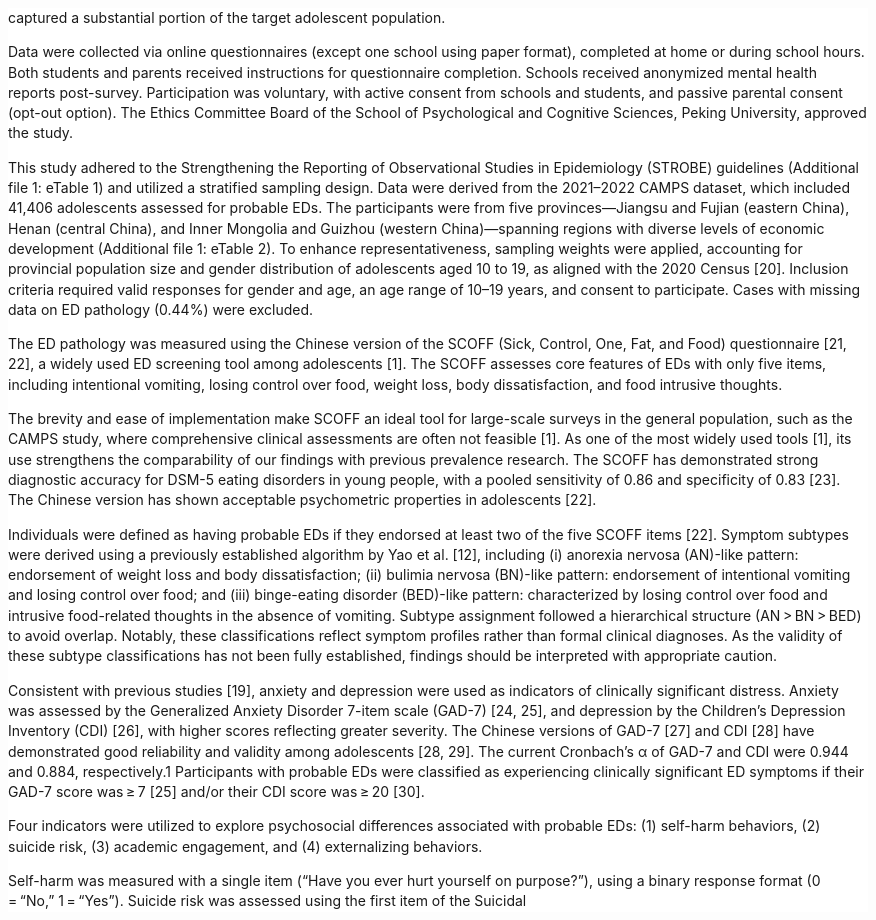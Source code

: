 captured a substantial portion of the target adolescent population.</p><p id="Par29">Data were collected via online questionnaires (except one school using paper format), completed at home or during school hours. Both students and parents received instructions for questionnaire completion. Schools received anonymized mental health reports post-survey. Participation was voluntary, with active consent from schools and students, and passive parental consent (opt-out option). The Ethics Committee Board of the School of Psychological and Cognitive Sciences, Peking University, approved the study.</p></sec><sec id="Sec8"><title>Sample</title><p id="Par30">This study adhered to the Strengthening the Reporting of Observational Studies in Epidemiology (STROBE) guidelines (Additional file 1: eTable 1) and utilized a stratified sampling design. Data were derived from the 2021&#x02013;2022 CAMPS dataset, which included 41,406 adolescents assessed for probable EDs. The participants were from five provinces&#x02014;Jiangsu and Fujian (eastern China), Henan (central China), and Inner Mongolia and Guizhou (western China)&#x02014;spanning regions with diverse levels of economic development (Additional file 1: eTable 2). To enhance representativeness, sampling weights were applied, accounting for provincial population size and gender distribution of adolescents aged 10 to 19, as aligned with the 2020 Census [<xref ref-type="bibr" rid="CR20">20</xref>]. Inclusion criteria required valid responses for gender and age, an age range of 10&#x02013;19&#x000a0;years, and consent to participate. Cases with missing data on ED pathology (0.44%) were excluded.</p></sec><sec id="Sec9"><title>Measures</title><sec id="Sec10"><title>Eating disorder pathology</title><p id="Par31">The ED pathology was measured using the Chinese version of the SCOFF (Sick, Control, One, Fat, and Food) questionnaire [<xref ref-type="bibr" rid="CR21">21</xref>, <xref ref-type="bibr" rid="CR22">22</xref>], a widely used ED screening tool among adolescents [<xref ref-type="bibr" rid="CR1">1</xref>]. The SCOFF assesses core features of EDs with only five items, including intentional vomiting, losing control over food, weight loss, body dissatisfaction, and food intrusive thoughts.</p><p id="Par32">The brevity and ease of implementation make SCOFF an ideal tool for large-scale surveys in the general population, such as the CAMPS study, where comprehensive clinical assessments are often not feasible [<xref ref-type="bibr" rid="CR1">1</xref>]. As one of the most widely used tools [<xref ref-type="bibr" rid="CR1">1</xref>], its use strengthens the comparability of our findings with previous prevalence research. The SCOFF has demonstrated strong diagnostic accuracy for DSM-5 eating disorders in young people, with a pooled sensitivity of 0.86 and specificity of 0.83 [<xref ref-type="bibr" rid="CR23">23</xref>]. The Chinese version has shown acceptable psychometric properties in adolescents [<xref ref-type="bibr" rid="CR22">22</xref>].</p><p id="Par33">Individuals were defined as having probable EDs if they endorsed at least two of the five SCOFF items [<xref ref-type="bibr" rid="CR22">22</xref>]. Symptom subtypes were derived using a previously established algorithm by Yao et al. [<xref ref-type="bibr" rid="CR12">12</xref>], including (i) anorexia nervosa (AN)-like pattern: endorsement of weight loss and body dissatisfaction; (ii) bulimia nervosa (BN)-like pattern: endorsement of intentional vomiting and losing control over food; and (iii) binge-eating disorder (BED)-like pattern: characterized by losing control over food and intrusive food-related thoughts in the absence of vomiting. Subtype assignment followed a hierarchical structure (AN&#x02009;&#x0003e;&#x02009;BN&#x02009;&#x0003e;&#x02009;BED) to avoid overlap. Notably, these classifications reflect symptom profiles rather than formal clinical diagnoses. As the validity of these subtype classifications has not been fully established, findings should be interpreted with appropriate caution.</p></sec><sec id="Sec11"><title>Clinical significance</title><p id="Par34">Consistent with previous studies [<xref ref-type="bibr" rid="CR19">19</xref>], anxiety and depression were used as indicators of clinically significant distress. Anxiety was assessed by the Generalized Anxiety Disorder 7-item scale (GAD-7) [<xref ref-type="bibr" rid="CR24">24</xref>, <xref ref-type="bibr" rid="CR25">25</xref>], and depression by the Children&#x02019;s Depression Inventory (CDI) [<xref ref-type="bibr" rid="CR26">26</xref>], with higher scores reflecting greater severity. The Chinese versions of GAD-7 [<xref ref-type="bibr" rid="CR27">27</xref>] and CDI [<xref ref-type="bibr" rid="CR28">28</xref>] have demonstrated good reliability and validity among adolescents [<xref ref-type="bibr" rid="CR28">28</xref>, <xref ref-type="bibr" rid="CR29">29</xref>]. The current Cronbach&#x02019;s <italic>&#x003b1;</italic> of GAD-7 and CDI were 0.944 and 0.884, respectively.<xref ref-type="fn" rid="Fn1">1</xref> Participants with probable EDs were classified as experiencing clinically significant ED symptoms if their GAD-7 score was&#x02009;&#x02265;&#x02009;7 [<xref ref-type="bibr" rid="CR25">25</xref>] and/or their CDI score was&#x02009;&#x02265;&#x02009;20 [<xref ref-type="bibr" rid="CR30">30</xref>].</p></sec><sec id="Sec12"><title>Psychosocial functioning</title><p id="Par35">Four indicators were utilized to explore psychosocial differences associated with probable EDs: (1) self-harm behaviors, (2) suicide risk, (3) academic engagement, and (4) externalizing behaviors.</p><p id="Par36">Self-harm was measured with a single item (&#x0201c;Have you ever hurt yourself on purpose?&#x0201d;), using a binary response format (0&#x02009;=&#x02009;&#x0201c;No,&#x0201d; 1&#x02009;=&#x02009;&#x0201c;Yes&#x0201d;). Suicide risk was assessed using the first item of the Suicidal